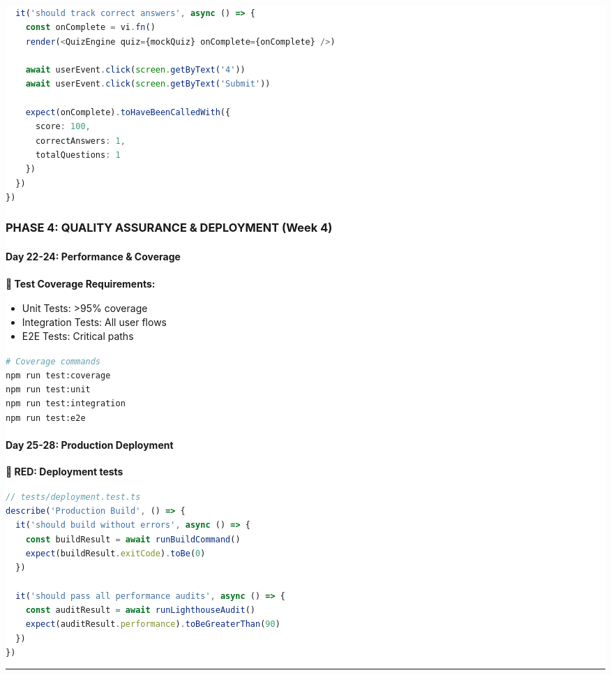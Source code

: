 ```typescript
  it('should track correct answers', async () => {
    const onComplete = vi.fn()
    render(<QuizEngine quiz={mockQuiz} onComplete={onComplete} />)
    
    await userEvent.click(screen.getByText('4'))
    await userEvent.click(screen.getByText('Submit'))
    
    expect(onComplete).toHaveBeenCalledWith({
      score: 100,
      correctAnswers: 1,
      totalQuestions: 1
    })
  })
})
```

### PHASE 4: QUALITY ASSURANCE & DEPLOYMENT (Week 4)

#### Day 22-24: Performance & Coverage

**🧪 Test Coverage Requirements:**
- Unit Tests: >95% coverage
- Integration Tests: All user flows
- E2E Tests: Critical paths

```bash
# Coverage commands
npm run test:coverage
npm run test:unit
npm run test:integration
npm run test:e2e
```

#### Day 25-28: Production Deployment

**🔴 RED: Deployment tests**

```typescript
// tests/deployment.test.ts
describe('Production Build', () => {
  it('should build without errors', async () => {
    const buildResult = await runBuildCommand()
    expect(buildResult.exitCode).toBe(0)
  })
  
  it('should pass all performance audits', async () => {
    const auditResult = await runLighthouseAudit()
    expect(auditResult.performance).toBeGreaterThan(90)
  })
})
```

---
